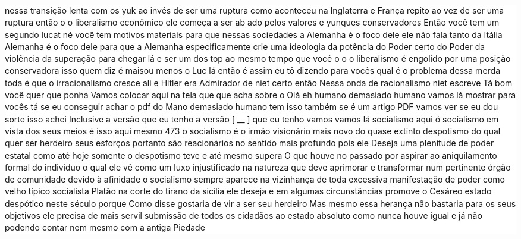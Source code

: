 nessa transição lenta com os yuk ao
invés de ser uma ruptura como aconteceu
na Inglaterra e França repito ao vez de
ser uma ruptura então o o liberalismo
econômico ele começa a ser ab ado pelos
valores e yunques conservadores Então
você tem um segundo lucat né você tem
motivos materiais para que nessas
sociedades a Alemanha é o foco dele ele
não fala tanto da Itália Alemanha é o
foco dele para que a Alemanha
especificamente crie uma ideologia da
potência do Poder certo do Poder da
violência da superação para chegar lá e
ser um dos top ao mesmo tempo que você o
o o liberalismo é engolido por uma
posição conservadora isso quem diz é
maisou menos o Luc lá então é assim eu
tô dizendo para vocês qual é o problema
dessa merda toda é que o irracionalismo
cresce ali e Hitler era Admirador de
niet certo então Nessa onda de
racionalismo niet escreve Tá bom você
quer que ponha Vamos colocar aqui na
tela que que acha sobre o Olá eh
humano demasiado humano vamos
lá mostrar para vocês
tá se eu conseguir achar o pdf do Mano
demasiado humano tem isso
também se é um
artigo PDF vamos ver se eu dou
sorte isso achei Inclusive a versão que
eu tenho a versão [ __ ] que eu
tenho vamos vamos
lá
socialismo aqui ó socialismo em vista
dos seus meios é isso aqui mesmo 473 o
socialismo
é o irmão visionário mais novo do quase
extinto despotismo do qual quer ser
herdeiro seus esforços portanto são
reacionários no sentido mais profundo
pois ele Deseja uma plenitude de poder
estatal como até hoje somente o
despotismo teve e até mesmo supera O que
houve no passado por aspirar ao
aniquilamento formal do indivíduo o qual
ele vê como um luxo injustificado na
natureza que deve aprimorar e
transformar num pertinente órgão de
comunidade devido à afinidade o
socialismo sempre aparece na vizinhança
de toda excessiva manifestação de poder
como velho típico socialista Platão na
corte do tirano da sicília ele deseja e
em algumas circunstâncias promove o
Cesáreo estado despótico neste século
porque Como disse gostaria de vir a ser
seu herdeiro Mas mesmo essa herança não
bastaria para os seus objetivos ele
precisa de mais servil submissão de
todos os cidadãos ao estado absoluto
como nunca houve igual e já não podendo
contar nem mesmo com a antiga Piedade
